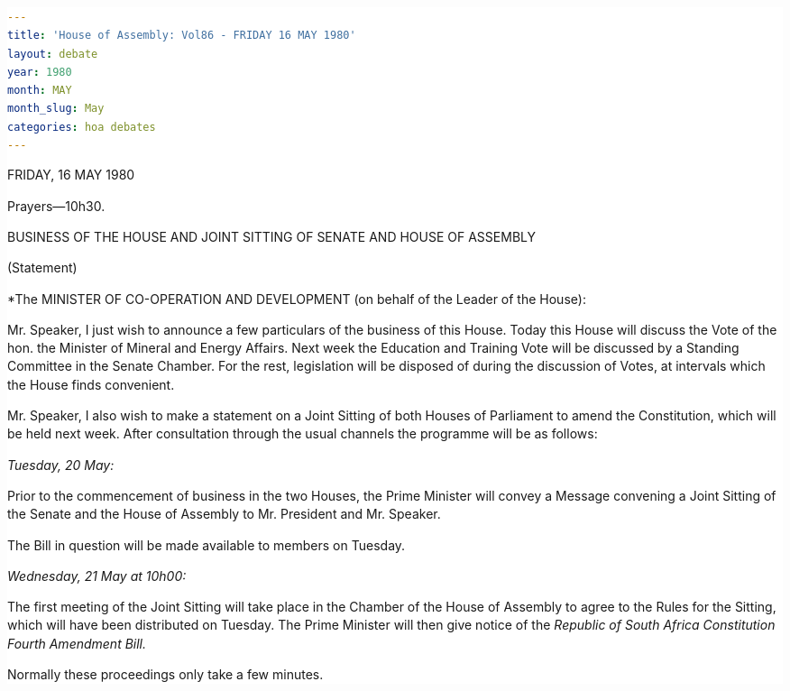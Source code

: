 ```yaml
---
title: 'House of Assembly: Vol86 - FRIDAY 16 MAY 1980'
layout: debate
year: 1980
month: MAY
month_slug: May
categories: hoa debates
---
```


<debateSection name="#opening">

<heading>FRIDAY, 16 MAY 1980</heading>

<prayers>

<narrative>Prayers&#x2014;<recordedTime time="1980-05-16T10:30:00">10h30.</recordedTime></narrative>

</prayers>

<debateSection name="#business_of_the_house_and_joint_sitting_of_senate_and_house_of_assembly">

<heading>BUSINESS OF THE HOUSE AND JOINT SITTING OF SENATE AND HOUSE OF ASSEMBLY</heading>

<summary>(Statement)</summary>

<speech by="#minister_of_co-operation_and_development">

<from>*The <person refersTo="hansard_za">MINISTER OF CO-OPERATION AND DEVELOPMENT (on behalf of the Leader of the House)</person>:</from>

<p>Mr. Speaker, I just wish to announce a few particulars of the business of this House. Today this House will discuss the Vote of the hon. the Minister of Mineral and Energy Affairs. Next week the Education and Training Vote will be discussed by a Standing Committee in the Senate Chamber. For the rest, legislation will be disposed of during the discussion of Votes, at intervals which the House finds convenient.</p>

<p>Mr. Speaker, I also wish to make a statement on a Joint Sitting of both Houses of Parliament to amend the Constitution, which will be held next week. After consultation through the usual channels the programme will be as follows:</p>

<p class="heading"><i>Tuesday, 20 May:</i></p>

<p>Prior to the commencement of business in the two Houses, the Prime Minister will convey a Message convening a Joint Sitting of the Senate and the House of Assembly to Mr. President and Mr. Speaker.</p>

<p>The Bill in question will be made available to members on Tuesday.</p>

<p class="heading"><i>Wednesday, 21 May at 10h00:</i></p>

<p>The first meeting of the Joint Sitting will take place in the Chamber of the House of Assembly to agree to the Rules for the Sitting, which will have been distributed on Tuesday. The Prime Minister will then give notice of the <i>Republic of South Africa Constitution Fourth Amendment Bill.</i></p>

<p>Normally these proceedings only take a few minutes.</p>
